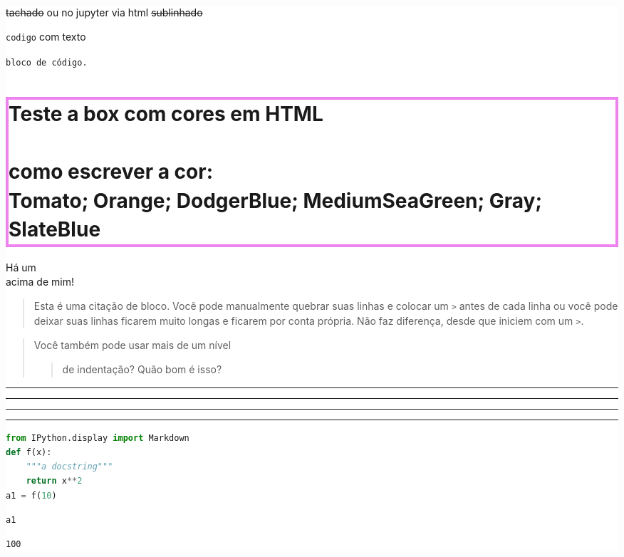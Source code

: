 

 
 ~~tachado~~ ou no jupyter via html <s>sublinhado</s>
 
 `codigo` com texto
 
 ```
bloco de código.

```

 
<h1 style="border:4px solid Violet;"> Teste a box com cores em HTML
   <br />  <br /> 
    como escrever a cor:   <br /> 
Tomato;    Orange;    DodgerBlue;     MediumSeaGreen;    Gray;    SlateBlue   
</h1>
 
 
Há um <br /> acima de mim!
 
 
> Esta é uma citação de bloco. Você pode 
> manualmente quebrar suas linhas e colocar um `>` antes de cada linha ou você pode deixar suas linhas ficarem muito longas e ficarem por conta própria. 
> Não faz diferença, desde que iniciem com um `>`.

> Você também pode usar mais de um nível
>> de indentação?
> Quão bom é isso?


 



***

---

- - -

****************
 


```python
from IPython.display import Markdown
def f(x):
    """a docstring"""
    return x**2
a1 = f(10)
```


```python
a1
```




    100

